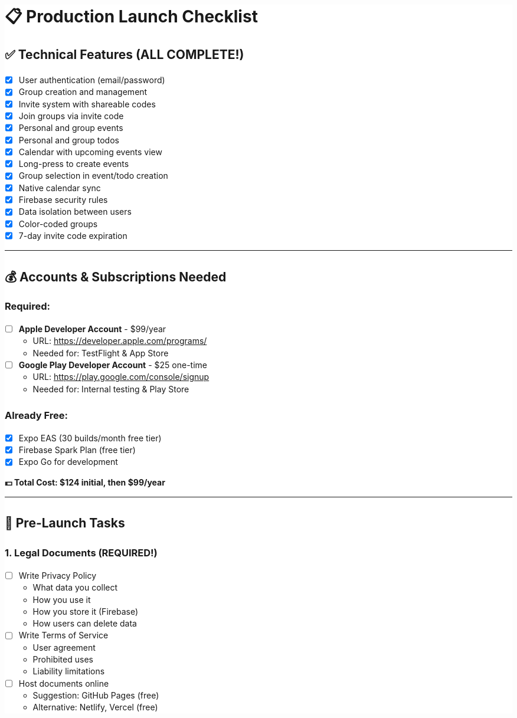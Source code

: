 # 📋 Production Launch Checklist

## ✅ Technical Features (ALL COMPLETE!)

- [x] User authentication (email/password)
- [x] Group creation and management
- [x] Invite system with shareable codes
- [x] Join groups via invite code
- [x] Personal and group events
- [x] Personal and group todos
- [x] Calendar with upcoming events view
- [x] Long-press to create events
- [x] Group selection in event/todo creation
- [x] Native calendar sync
- [x] Firebase security rules
- [x] Data isolation between users
- [x] Color-coded groups
- [x] 7-day invite code expiration

---

## 💰 Accounts & Subscriptions Needed

### Required:

- [ ] **Apple Developer Account** - $99/year
  - URL: https://developer.apple.com/programs/
  - Needed for: TestFlight & App Store
- [ ] **Google Play Developer Account** - $25 one-time
  - URL: https://play.google.com/console/signup
  - Needed for: Internal testing & Play Store

### Already Free:

- [x] Expo EAS (30 builds/month free tier)
- [x] Firebase Spark Plan (free tier)
- [x] Expo Go for development

**💵 Total Cost: $124 initial, then $99/year**

---

## 📝 Pre-Launch Tasks

### 1. Legal Documents (REQUIRED!)

- [ ] Write Privacy Policy
  - What data you collect
  - How you use it
  - How you store it (Firebase)
  - How users can delete data
- [ ] Write Terms of Service
  - User agreement
  - Prohibited uses
  - Liability limitations
- [ ] Host documents online
  - Suggestion: GitHub Pages (free)
  - Alternative: Netlify, Vercel (free)
